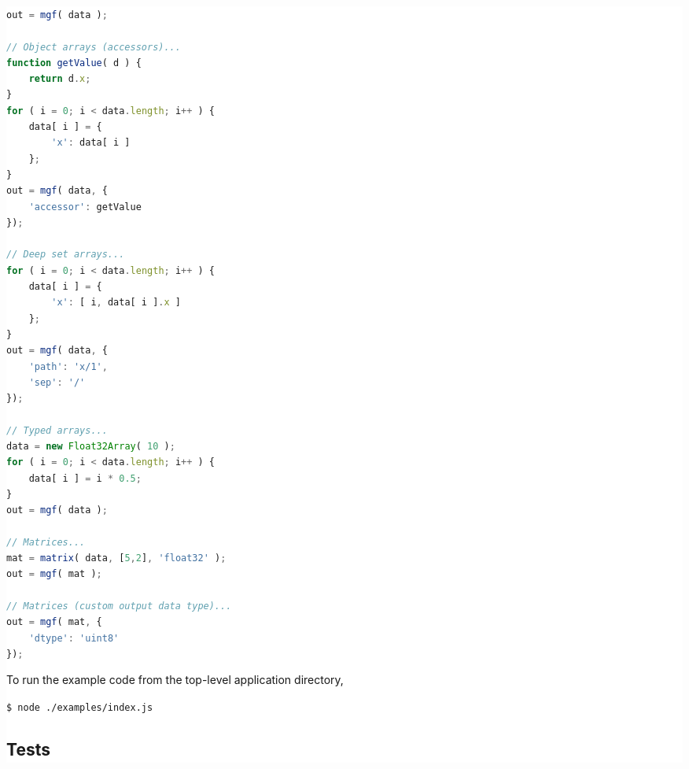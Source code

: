 ``` javascript
out = mgf( data );

// Object arrays (accessors)...
function getValue( d ) {
	return d.x;
}
for ( i = 0; i < data.length; i++ ) {
	data[ i ] = {
		'x': data[ i ]
	};
}
out = mgf( data, {
	'accessor': getValue
});

// Deep set arrays...
for ( i = 0; i < data.length; i++ ) {
	data[ i ] = {
		'x': [ i, data[ i ].x ]
	};
}
out = mgf( data, {
	'path': 'x/1',
	'sep': '/'
});

// Typed arrays...
data = new Float32Array( 10 );
for ( i = 0; i < data.length; i++ ) {
	data[ i ] = i * 0.5;
}
out = mgf( data );

// Matrices...
mat = matrix( data, [5,2], 'float32' );
out = mgf( mat );

// Matrices (custom output data type)...
out = mgf( mat, {
	'dtype': 'uint8'
});
```

To run the example code from the top-level application directory,

``` bash
$ node ./examples/index.js
```


## Tests


[npm-image]: http://img.shields.io/npm/v/distributions-normal-mgf.svg
[npm-url]: https://npmjs.org/package/distributions-normal-mgf
[travis-image]: http://img.shields.io/travis/distributions-io/normal-mgf/master.svg
[travis-url]: https://travis-ci.org/distributions-io/normal-mgf
[codecov-image]: https://img.shields.io/codecov/c/github/distributions-io/normal-mgf/master.svg
[codecov-url]: https://codecov.io/github/distributions-io/normal-mgf?branch=master
[dependencies-image]: http://img.shields.io/david/distributions-io/normal-mgf.svg
[dependencies-url]: https://david-dm.org/distributions-io/normal-mgf
[dev-dependencies-image]: http://img.shields.io/david/dev/distributions-io/normal-mgf.svg
[dev-dependencies-url]: https://david-dm.org/dev/distributions-io/normal-mgf
[github-issues-image]: http://img.shields.io/github/issues/distributions-io/normal-mgf.svg
[github-issues-url]: https://github.com/distributions-io/normal-mgf/issues